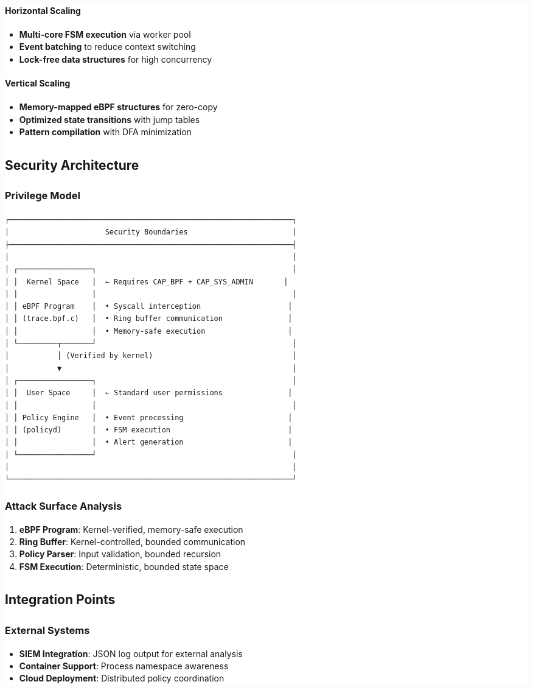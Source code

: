 #### Horizontal Scaling
- **Multi-core FSM execution** via worker pool
- **Event batching** to reduce context switching
- **Lock-free data structures** for high concurrency

#### Vertical Scaling  
- **Memory-mapped eBPF structures** for zero-copy
- **Optimized state transitions** with jump tables
- **Pattern compilation** with DFA minimization

## Security Architecture

### Privilege Model
```
┌─────────────────────────────────────────────────────────────────┐
│                      Security Boundaries                        │
├─────────────────────────────────────────────────────────────────┤
│                                                                 │
│ ┌─────────────────┐                                             │
│ │  Kernel Space   │  ← Requires CAP_BPF + CAP_SYS_ADMIN       │
│ │                 │                                             │
│ │ eBPF Program    │  • Syscall interception                    │
│ │ (trace.bpf.c)   │  • Ring buffer communication               │
│ │                 │  • Memory-safe execution                   │
│ └─────────┬───────┘                                             │
│           │ (Verified by kernel)                                │
│           ▼                                                     │
│ ┌─────────────────┐                                             │
│ │  User Space     │  ← Standard user permissions               │
│ │                 │                                             │
│ │ Policy Engine   │  • Event processing                        │
│ │ (policyd)       │  • FSM execution                           │
│ │                 │  • Alert generation                        │
│ └─────────────────┘                                             │
│                                                                 │
└─────────────────────────────────────────────────────────────────┘
```

### Attack Surface Analysis
1. **eBPF Program**: Kernel-verified, memory-safe execution
2. **Ring Buffer**: Kernel-controlled, bounded communication
3. **Policy Parser**: Input validation, bounded recursion
4. **FSM Execution**: Deterministic, bounded state space

## Integration Points

### External Systems
- **SIEM Integration**: JSON log output for external analysis
- **Container Support**: Process namespace awareness
- **Cloud Deployment**: Distributed policy coordination
